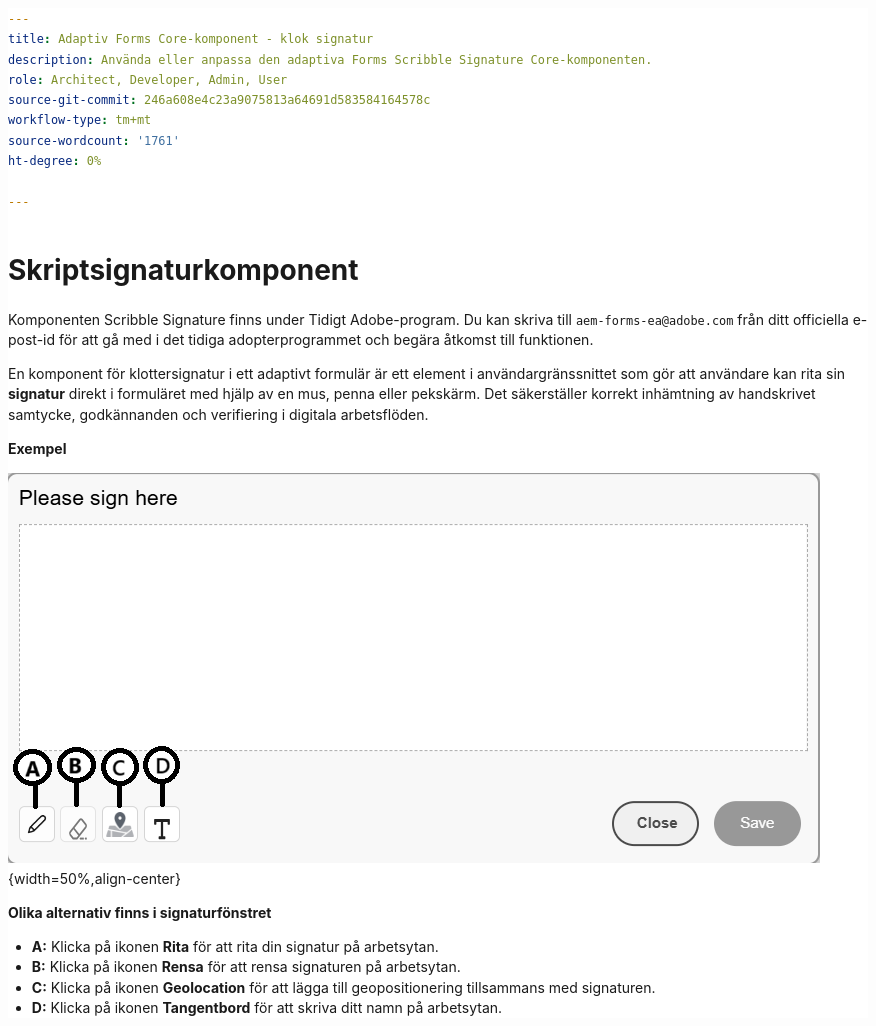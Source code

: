 ```yaml
---
title: Adaptiv Forms Core-komponent - klok signatur
description: Använda eller anpassa den adaptiva Forms Scribble Signature Core-komponenten.
role: Architect, Developer, Admin, User
source-git-commit: 246a608e4c23a9075813a64691d583584164578c
workflow-type: tm+mt
source-wordcount: '1761'
ht-degree: 0%

---
```



# Skriptsignaturkomponent

<span>Komponenten Scribble Signature finns under Tidigt Adobe-program. Du kan skriva till `aem-forms-ea@adobe.com` från ditt officiella e-post-id för att gå med i det tidiga adopterprogrammet och begära åtkomst till funktionen.</span>

En komponent för klottersignatur i ett adaptivt formulär är ett element i användargränssnittet som gör att användare kan rita sin **signatur** direkt i formuläret med hjälp av en mus, penna eller pekskärm. Det säkerställer korrekt inhämtning av handskrivet samtycke, godkännanden och verifiering i digitala arbetsflöden.

**Exempel**

![exempel](/help/adaptive-forms/assets/scribble-signature.png){width=50%,align-center}

**Olika alternativ finns i signaturfönstret**

- **A:** Klicka på ikonen **Rita** för att rita din signatur på arbetsytan.
- **B:** Klicka på ikonen **Rensa** för att rensa signaturen på arbetsytan.
- **C:** Klicka på ikonen **Geolocation** för att lägga till geopositionering tillsammans med signaturen.
- **D:** Klicka på ikonen **Tangentbord** för att skriva ditt namn på arbetsytan.
